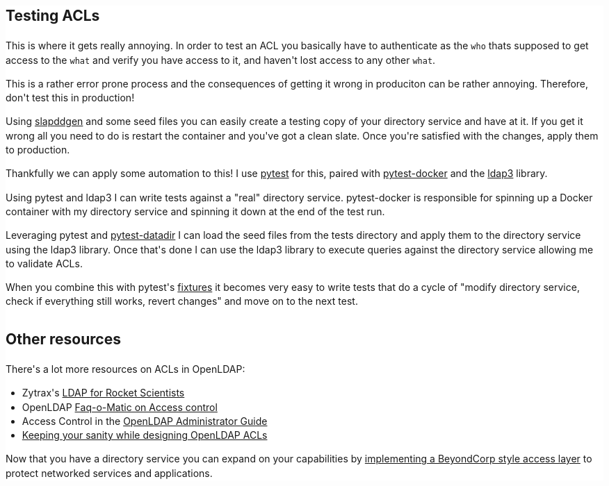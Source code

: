 ## Testing ACLs

This is where it gets really annoying. In order to test an ACL you
basically have to authenticate as the `who` thats supposed to get access
to the `what` and verify you have access to it, and haven't lost access
to any other `what`.

This is a rather error prone process and the consequences of getting it
wrong in produciton can be rather annoying. Therefore, don't test this
in production!

Using [slapddgen][gen] and some seed files you can easily create a testing
copy of your directory service and have at it. If you get it wrong all
you need to do is restart the container and you've got a clean slate.
Once you're satisfied with the changes, apply them to production.

Thankfully we can apply some automation to this! I use [pytest][pt] for this,
paired with [pytest-docker][ptdocker] and the [ldap3][ldap3] library.

Using pytest and ldap3 I can write tests against a "real" directory
service. pytest-docker is responsible for spinning up a Docker container
with my directory service and spinning it down at the end of the test
run.

Leveraging pytest and [pytest-datadir][ptdata] I can load the seed files from
the tests directory and apply them to the directory service using the
ldap3 library. Once that's done I can use the ldap3 library to execute
queries against the directory service allowing me to validate ACLs.

When you combine this with pytest's [fixtures][ptfix] it becomes very easy to
write tests that do a cycle of "modify directory service, check if
everything still works, revert changes" and move on to the next test.

## Other resources

There's a lot more resources on ACLs in OpenLDAP:

* Zytrax's [LDAP for Rocket Scientists][zytrax]
* OpenLDAP [Faq-o-Matic on Access control][faq]
* Access Control in the [OpenLDAP Administrator Guide][admin]
* [Keeping your sanity while designing OpenLDAP ACLs][aclblog]

Now that you have a directory service you can expand on your capabilities
by [implementing a BeyondCorp style access layer](/2018/10/27/beyondcorp-at-home)
to protect networked services and applications.

[zytrax]: http://www.zytrax.com/books/ldap/
[faq]: http://www.openldap.org/faq/data/cache/189.html
[admin]: https://www.openldap.org/doc/admin24/access-control.html
[aclblog]: https://medium.com/@moep/keeping-your-sanity-while-designing-openldap-acls-9132068ed55c
[gen]: https://github.com/daenney/slapddgen
[pt]: https://docs.pytest.org/en/latest/
[ptdocker]: https://github.com/AndreLouisCaron/pytest-docker
[ldap3]: https://pypi.org/project/ldap3/
[ptdata]: https://github.com/gabrielcnr/pytest-datadir
[ptfix]: https://docs.pytest.org/en/latest/fixture.html#fixture-finalization-executing-teardown-code
